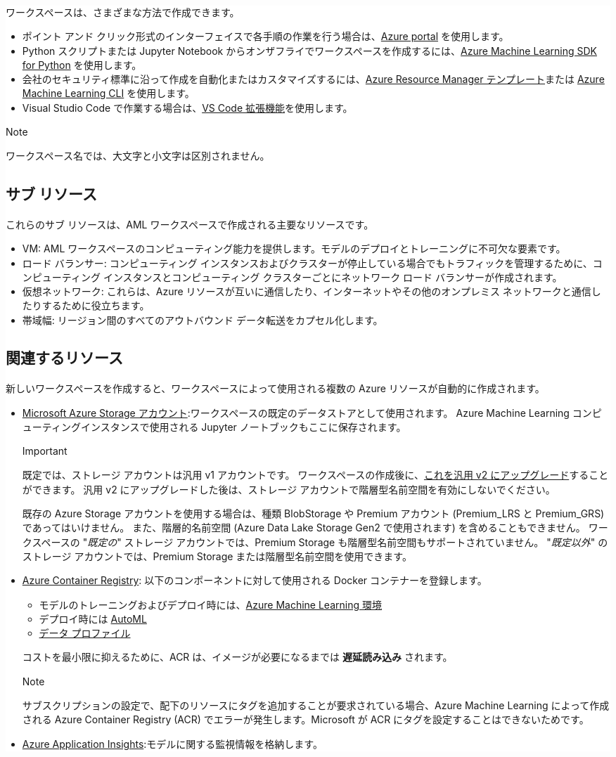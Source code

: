 ワークスペースは、さまざまな方法で作成できます。  

* ポイント アンド クリック形式のインターフェイスで各手順の作業を行う場合は、[Azure portal](how-to-manage-workspace.md?tabs=azure-portal#create-a-workspace) を使用します。
* Python スクリプトまたは Jupyter Notebook からオンザフライでワークスペースを作成するには、[Azure Machine Learning SDK for Python](how-to-manage-workspace.md?tabs=python#create-a-workspace) を使用します。
* 会社のセキュリティ標準に沿って作成を自動化またはカスタマイズするには、[Azure Resource Manager テンプレート](how-to-create-workspace-template.md)または [Azure Machine Learning CLI](reference-azure-machine-learning-cli.md) を使用します。
* Visual Studio Code で作業する場合は、[VS Code 拡張機能](how-to-manage-resources-vscode.md#create-a-workspace)を使用します。

> [!NOTE]
> ワークスペース名では、大文字と小文字は区別されません。

## <a name="sub-resources"></a><a name="sub-resources"></a>サブ リソース

これらのサブ リソースは、AML ワークスペースで作成される主要なリソースです。

* VM: AML ワークスペースのコンピューティング能力を提供します。モデルのデプロイとトレーニングに不可欠な要素です。
* ロード バランサー: コンピューティング インスタンスおよびクラスターが停止している場合でもトラフィックを管理するために、コンピューティング インスタンスとコンピューティング クラスターごとにネットワーク ロード バランサーが作成されます。
* 仮想ネットワーク: これらは、Azure リソースが互いに通信したり、インターネットやその他のオンプレミス ネットワークと通信したりするために役立ちます。
* 帯域幅: リージョン間のすべてのアウトバウンド データ転送をカプセル化します。

## <a name="associated-resources"></a><a name="resources"></a> 関連するリソース

新しいワークスペースを作成すると、ワークスペースによって使用される複数の Azure リソースが自動的に作成されます。

+ [Microsoft Azure Storage アカウント](https://azure.microsoft.com/services/storage/):ワークスペースの既定のデータストアとして使用されます。  Azure Machine Learning コンピューティングインスタンスで使用される Jupyter ノートブックもここに保存されます。 
  
  > [!IMPORTANT]
  > 既定では、ストレージ アカウントは汎用 v1 アカウントです。 ワークスペースの作成後に、[これを汎用 v2 にアップグレード](../storage/common/storage-account-upgrade.md)することができます。 汎用 v2 にアップグレードした後は、ストレージ アカウントで階層型名前空間を有効にしないでください。

  既存の Azure Storage アカウントを使用する場合は、種類 BlobStorage や Premium アカウント (Premium_LRS と Premium_GRS) であってはいけません。 また、階層的名前空間 (Azure Data Lake Storage Gen2 で使用されます) を含めることもできません。 ワークスペースの "_既定の_" ストレージ アカウントでは、Premium Storage も階層型名前空間もサポートされていません。 "_既定以外_" のストレージ アカウントでは、Premium Storage または階層型名前空間を使用できます。
  
+ [Azure Container Registry](https://azure.microsoft.com/services/container-registry/): 以下のコンポーネントに対して使用される Docker コンテナーを登録します。
    * モデルのトレーニングおよびデプロイ時には、[Azure Machine Learning 環境](concept-environments.md)
    * デプロイ時には [AutoML](concept-automated-ml.md)
    * [データ プロファイル](how-to-connect-data-ui.md#data-profile-and-preview)

    コストを最小限に抑えるために、ACR は、イメージが必要になるまでは **遅延読み込み** されます。

    > [!NOTE]
    > サブスクリプションの設定で、配下のリソースにタグを追加することが要求されている場合、Azure Machine Learning によって作成される Azure Container Registry (ACR) でエラーが発生します。Microsoft が ACR にタグを設定することはできないためです。

+ [Azure Application Insights](https://azure.microsoft.com/services/application-insights/):モデルに関する監視情報を格納します。
